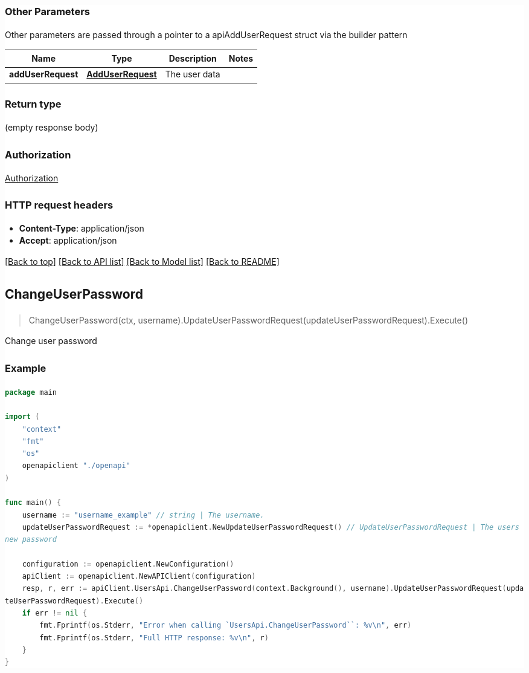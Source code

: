 ### Other Parameters

Other parameters are passed through a pointer to a apiAddUserRequest struct via the builder pattern


Name | Type | Description  | Notes
------------- | ------------- | ------------- | -------------
 **addUserRequest** | [**AddUserRequest**](AddUserRequest.md) | The user data | 

### Return type

 (empty response body)

### Authorization

[Authorization](../README.md#Authorization)

### HTTP request headers

- **Content-Type**: application/json
- **Accept**: application/json

[[Back to top]](#) [[Back to API list]](../README.md#documentation-for-api-endpoints)
[[Back to Model list]](../README.md#documentation-for-models)
[[Back to README]](../README.md)


## ChangeUserPassword

> ChangeUserPassword(ctx, username).UpdateUserPasswordRequest(updateUserPasswordRequest).Execute()

Change user password

### Example

```go
package main

import (
    "context"
    "fmt"
    "os"
    openapiclient "./openapi"
)

func main() {
    username := "username_example" // string | The username.
    updateUserPasswordRequest := *openapiclient.NewUpdateUserPasswordRequest() // UpdateUserPasswordRequest | The users new password

    configuration := openapiclient.NewConfiguration()
    apiClient := openapiclient.NewAPIClient(configuration)
    resp, r, err := apiClient.UsersApi.ChangeUserPassword(context.Background(), username).UpdateUserPasswordRequest(updateUserPasswordRequest).Execute()
    if err != nil {
        fmt.Fprintf(os.Stderr, "Error when calling `UsersApi.ChangeUserPassword``: %v\n", err)
        fmt.Fprintf(os.Stderr, "Full HTTP response: %v\n", r)
    }
}
```
